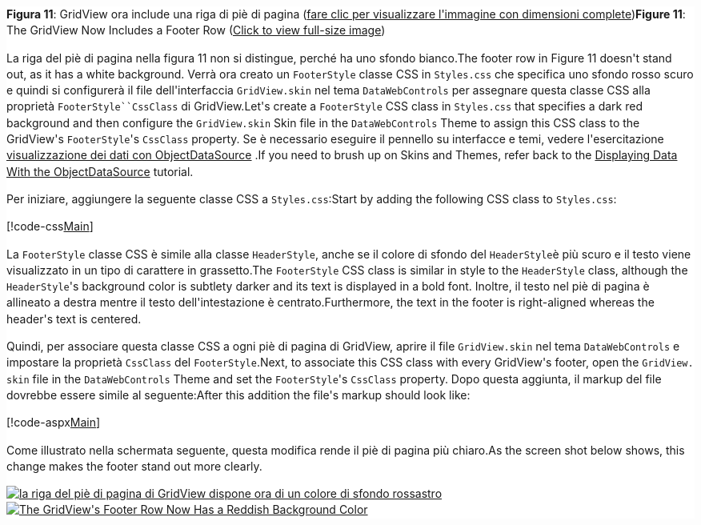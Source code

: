 <span data-ttu-id="3eb41-175">**Figura 11**: GridView ora include una riga di piè di pagina ([fare clic per visualizzare l'immagine con dimensioni complete](displaying-summary-information-in-the-gridview-s-footer-vb/_static/image33.png))</span><span class="sxs-lookup"><span data-stu-id="3eb41-175">**Figure 11**: The GridView Now Includes a Footer Row ([Click to view full-size image](displaying-summary-information-in-the-gridview-s-footer-vb/_static/image33.png))</span></span>

<span data-ttu-id="3eb41-176">La riga del piè di pagina nella figura 11 non si distingue, perché ha uno sfondo bianco.</span><span class="sxs-lookup"><span data-stu-id="3eb41-176">The footer row in Figure 11 doesn't stand out, as it has a white background.</span></span> <span data-ttu-id="3eb41-177">Verrà ora creato un `FooterStyle` classe CSS in `Styles.css` che specifica uno sfondo rosso scuro e quindi si configurerà il file dell'interfaccia `GridView.skin` nel tema `DataWebControls` per assegnare questa classe CSS alla proprietà `FooterStyle``CssClass` di GridView.</span><span class="sxs-lookup"><span data-stu-id="3eb41-177">Let's create a `FooterStyle` CSS class in `Styles.css` that specifies a dark red background and then configure the `GridView.skin` Skin file in the `DataWebControls` Theme to assign this CSS class to the GridView's `FooterStyle`'s `CssClass` property.</span></span> <span data-ttu-id="3eb41-178">Se è necessario eseguire il pennello su interfacce e temi, vedere l'esercitazione [visualizzazione dei dati con ObjectDataSource](../basic-reporting/displaying-data-with-the-objectdatasource-cs.md) .</span><span class="sxs-lookup"><span data-stu-id="3eb41-178">If you need to brush up on Skins and Themes, refer back to the [Displaying Data With the ObjectDataSource](../basic-reporting/displaying-data-with-the-objectdatasource-cs.md) tutorial.</span></span>

<span data-ttu-id="3eb41-179">Per iniziare, aggiungere la seguente classe CSS a `Styles.css`:</span><span class="sxs-lookup"><span data-stu-id="3eb41-179">Start by adding the following CSS class to `Styles.css`:</span></span>

[!code-css[Main](displaying-summary-information-in-the-gridview-s-footer-vb/samples/sample2.css)]

<span data-ttu-id="3eb41-180">La `FooterStyle` classe CSS è simile alla classe `HeaderStyle`, anche se il colore di sfondo del `HeaderStyle`è più scuro e il testo viene visualizzato in un tipo di carattere in grassetto.</span><span class="sxs-lookup"><span data-stu-id="3eb41-180">The `FooterStyle` CSS class is similar in style to the `HeaderStyle` class, although the `HeaderStyle`'s background color is subtlety darker and its text is displayed in a bold font.</span></span> <span data-ttu-id="3eb41-181">Inoltre, il testo nel piè di pagina è allineato a destra mentre il testo dell'intestazione è centrato.</span><span class="sxs-lookup"><span data-stu-id="3eb41-181">Furthermore, the text in the footer is right-aligned whereas the header's text is centered.</span></span>

<span data-ttu-id="3eb41-182">Quindi, per associare questa classe CSS a ogni piè di pagina di GridView, aprire il file `GridView.skin` nel tema `DataWebControls` e impostare la proprietà `CssClass` del `FooterStyle`.</span><span class="sxs-lookup"><span data-stu-id="3eb41-182">Next, to associate this CSS class with every GridView's footer, open the `GridView.skin` file in the `DataWebControls` Theme and set the `FooterStyle`'s `CssClass` property.</span></span> <span data-ttu-id="3eb41-183">Dopo questa aggiunta, il markup del file dovrebbe essere simile al seguente:</span><span class="sxs-lookup"><span data-stu-id="3eb41-183">After this addition the file's markup should look like:</span></span>

[!code-aspx[Main](displaying-summary-information-in-the-gridview-s-footer-vb/samples/sample3.aspx)]

<span data-ttu-id="3eb41-184">Come illustrato nella schermata seguente, questa modifica rende il piè di pagina più chiaro.</span><span class="sxs-lookup"><span data-stu-id="3eb41-184">As the screen shot below shows, this change makes the footer stand out more clearly.</span></span>

<span data-ttu-id="3eb41-185">[![la riga del piè di pagina di GridView dispone ora di un colore di sfondo rossastro](displaying-summary-information-in-the-gridview-s-footer-vb/_static/image35.png)](displaying-summary-information-in-the-gridview-s-footer-vb/_static/image34.png)</span><span class="sxs-lookup"><span data-stu-id="3eb41-185">[![The GridView's Footer Row Now Has a Reddish Background Color](displaying-summary-information-in-the-gridview-s-footer-vb/_static/image35.png)](displaying-summary-information-in-the-gridview-s-footer-vb/_static/image34.png)</span></span>
